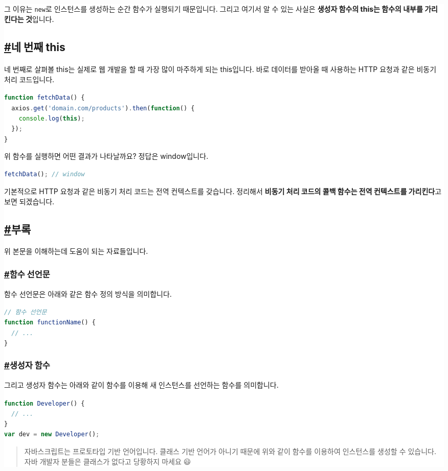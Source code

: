 그 이유는 `new`로 인스턴스를 생성하는 순간 함수가 실행되기 때문입니다. 그리고 여기서 알 수 있는 사실은 **생성자 함수의 this는 함수의 내부를 가리킨다는 것**입니다.

## [#](https://joshua1988.github.io/vue-camp/js/this.html#네-번째-this)네 번째 this

네 번째로 살펴볼 this는 실제로 웹 개발을 할 때 가장 많이 마주하게 되는 this입니다. 바로 데이터를 받아올 때 사용하는 HTTP 요청과 같은 비동기 처리 코드입니다.

```js
function fetchData() {
  axios.get('domain.com/products').then(function() {
    console.log(this);
  });
}
```

위 함수를 실행하면 어떤 결과가 나타날까요? 정답은 window입니다.

```js
fetchData(); // window
```

기본적으로 HTTP 요청과 같은 비동기 처리 코드는 전역 컨텍스트를 갖습니다. 정리해서 **비동기 처리 코드의 콜백 함수는 전역 컨텍스트를 가리킨다**고 보면 되겠습니다.

## [#](https://joshua1988.github.io/vue-camp/js/this.html#부록)부록

위 본문을 이해하는데 도움이 되는 자료들입니다.

### [#](https://joshua1988.github.io/vue-camp/js/this.html#함수-선언문)함수 선언문

함수 선언문은 아래와 같은 함수 정의 방식을 의미합니다.

```js
// 함수 선언문
function functionName() {
  // ...
}
```

### [#](https://joshua1988.github.io/vue-camp/js/this.html#생성자-함수)생성자 함수

그리고 생성자 함수는 아래와 같이 함수를 이용해 새 인스턴스를 선언하는 함수를 의미합니다.

```js
function Developer() {
  // ...
}
var dev = new Developer();
```

> 자바스크립트는 프로토타입 기반 언어입니다. 클래스 기반 언어가 아니기 때문에 위와 같이 함수를 이용하여 인스턴스를 생성할 수 있습니다. 자바 개발자 분들은 클래스가 없다고 당황하지 마세요 😃


